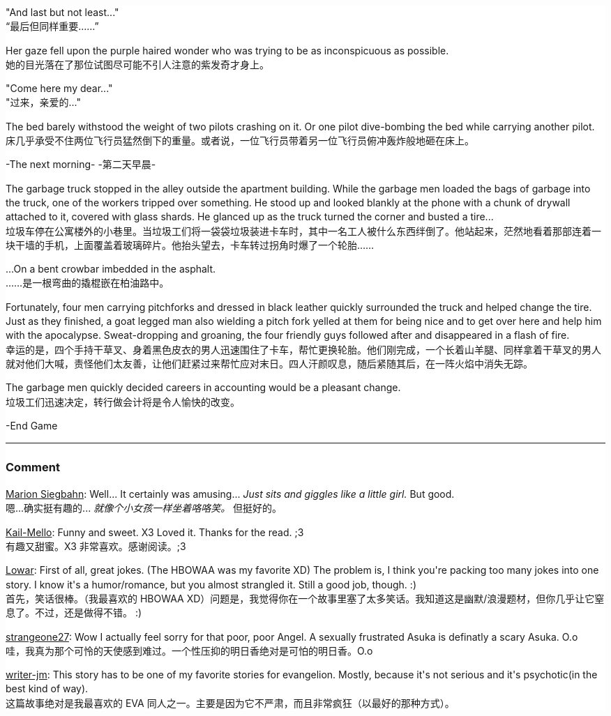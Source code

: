 "And last but not least..."  
“最后但同样重要……”

Her gaze fell upon the purple haired wonder who was trying to be as inconspicuous as possible.  
她的目光落在了那位试图尽可能不引人注意的紫发奇才身上。

"Come here my dear..."  
"过来，亲爱的..."

The bed barely withstood the weight of two pilots crashing on it. Or one pilot dive-bombing the bed while carrying another pilot.  
床几乎承受不住两位飞行员猛然倒下的重量。或者说，一位飞行员带着另一位飞行员俯冲轰炸般地砸在床上。

-The next morning- -第二天早晨-

The garbage truck stopped in the alley outside the apartment building. While the garbage men loaded the bags of garbage into the truck, one of the workers tripped over something. He stood up and looked blankly at the phone with a chunk of drywall attached to it, covered with glass shards. He glanced up as the truck turned the corner and busted a tire...  
垃圾车停在公寓楼外的小巷里。当垃圾工们将一袋袋垃圾装进卡车时，其中一名工人被什么东西绊倒了。他站起来，茫然地看着那部连着一块干墙的手机，上面覆盖着玻璃碎片。他抬头望去，卡车转过拐角时爆了一个轮胎……

...On a bent crowbar imbedded in the asphalt.  
……是一根弯曲的撬棍嵌在柏油路中。

Fortunately, four men carrying pitchforks and dressed in black leather quickly surrounded the truck and helped change the tire. Just as they finished, a goat legged man also wielding a pitch fork yelled at them for being nice and to get over here and help him with the apocalypse. Sweat-dropping and groaning, the four friendly guys followed after and disappeared in a flash of fire.  
幸运的是，四个手持干草叉、身着黑色皮衣的男人迅速围住了卡车，帮忙更换轮胎。他们刚完成，一个长着山羊腿、同样拿着干草叉的男人就对他们大喊，责怪他们太友善，让他们赶紧过来帮忙应对末日。四人汗颜叹息，随后紧随其后，在一阵火焰中消失无踪。

The garbage men quickly decided careers in accounting would be a pleasant change.  
垃圾工们迅速决定，转行做会计将是令人愉快的改变。

-End Game

---
### Comment
[Marion Siegbahn](https://www.fanfiction.net/u/4652307/Marion-Siegbahn): Well... It certainly was amusing... *Just sits and giggles like a little girl.* But good.  
嗯...确实挺有趣的... *就像个小女孩一样坐着咯咯笑。* 但挺好的。

[Kail-Mello](https://www.fanfiction.net/u/2782928/Kail-Mello): Funny and sweet. X3 Loved it. Thanks for the read. ;3  
有趣又甜蜜。X3 非常喜欢。感谢阅读。;3

[Lowar](https://www.fanfiction.net/u/1564933/Lowar): First of all, great jokes. (The HBOWAA was my favorite XD) The problem is, I think you're packing too many jokes into one story. I know it's a humor/romance, but you almost strangled it. Still a good job, though. :)  
首先，笑话很棒。（我最喜欢的 HBOWAA XD）问题是，我觉得你在一个故事里塞了太多笑话。我知道这是幽默/浪漫题材，但你几乎让它窒息了。不过，还是做得不错。 :)

[strangeone27](https://www.fanfiction.net/u/1076398/strangeone27): Wow I actually feel sorry for that poor, poor Angel. A sexually frustrated Asuka is definatly a scary Asuka. O.o  
哇，我真为那个可怜的天使感到难过。一个性压抑的明日香绝对是可怕的明日香。O.o

[writer-jm](https://www.fanfiction.net/u/784100/writer-jm):
This story has to be one of my favorite stories for evangelion. Mostly, because it's not serious and it's psychotic(in the best kind of way).  
这篇故事绝对是我最喜欢的 EVA 同人之一。主要是因为它不严肃，而且非常疯狂（以最好的那种方式）。  
  